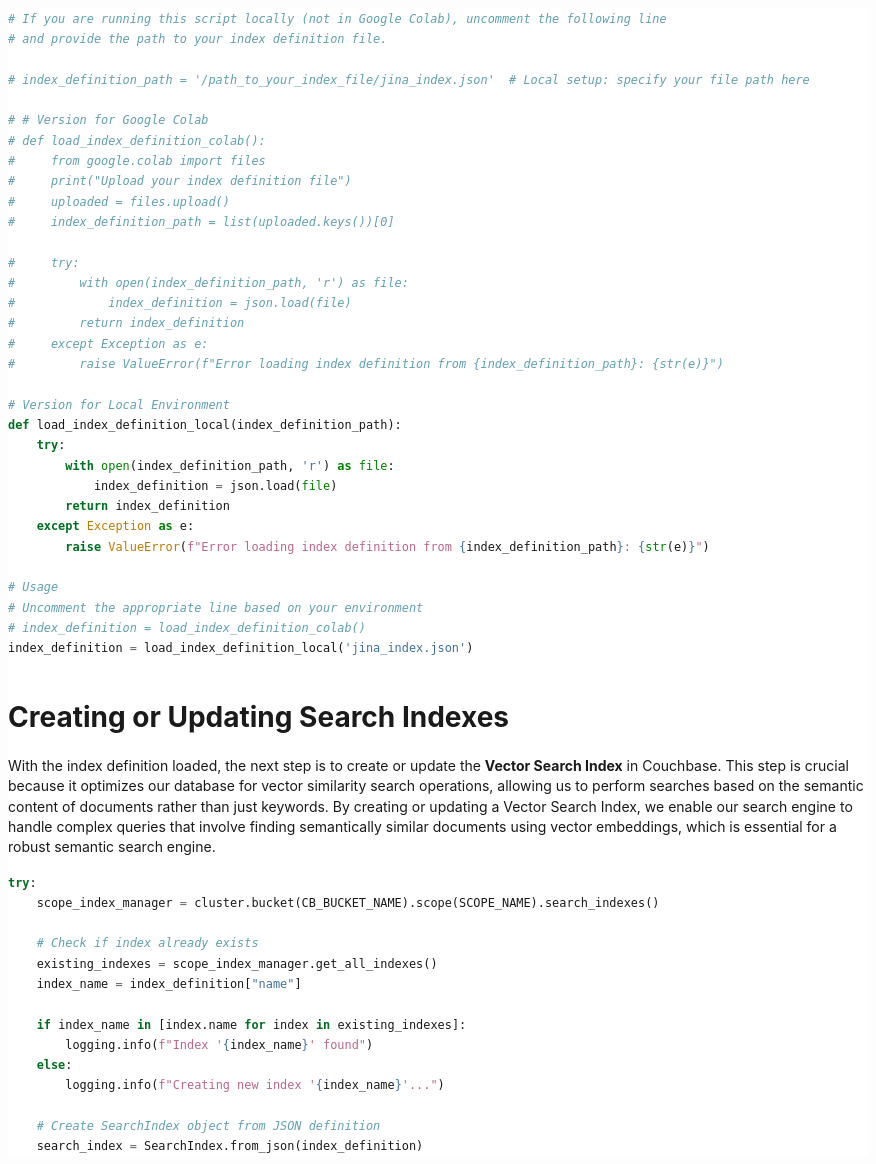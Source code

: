 

```python
# If you are running this script locally (not in Google Colab), uncomment the following line
# and provide the path to your index definition file.

# index_definition_path = '/path_to_your_index_file/jina_index.json'  # Local setup: specify your file path here

# # Version for Google Colab
# def load_index_definition_colab():
#     from google.colab import files
#     print("Upload your index definition file")
#     uploaded = files.upload()
#     index_definition_path = list(uploaded.keys())[0]

#     try:
#         with open(index_definition_path, 'r') as file:
#             index_definition = json.load(file)
#         return index_definition
#     except Exception as e:
#         raise ValueError(f"Error loading index definition from {index_definition_path}: {str(e)}")

# Version for Local Environment
def load_index_definition_local(index_definition_path):
    try:
        with open(index_definition_path, 'r') as file:
            index_definition = json.load(file)
        return index_definition
    except Exception as e:
        raise ValueError(f"Error loading index definition from {index_definition_path}: {str(e)}")

# Usage
# Uncomment the appropriate line based on your environment
# index_definition = load_index_definition_colab()
index_definition = load_index_definition_local('jina_index.json')
```

# Creating or Updating Search Indexes

With the index definition loaded, the next step is to create or update the **Vector Search Index** in Couchbase. This step is crucial because it optimizes our database for vector similarity search operations, allowing us to perform searches based on the semantic content of documents rather than just keywords. By creating or updating a Vector Search Index, we enable our search engine to handle complex queries that involve finding semantically similar documents using vector embeddings, which is essential for a robust semantic search engine.


```python
try:
    scope_index_manager = cluster.bucket(CB_BUCKET_NAME).scope(SCOPE_NAME).search_indexes()

    # Check if index already exists
    existing_indexes = scope_index_manager.get_all_indexes()
    index_name = index_definition["name"]

    if index_name in [index.name for index in existing_indexes]:
        logging.info(f"Index '{index_name}' found")
    else:
        logging.info(f"Creating new index '{index_name}'...")

    # Create SearchIndex object from JSON definition
    search_index = SearchIndex.from_json(index_definition)

```